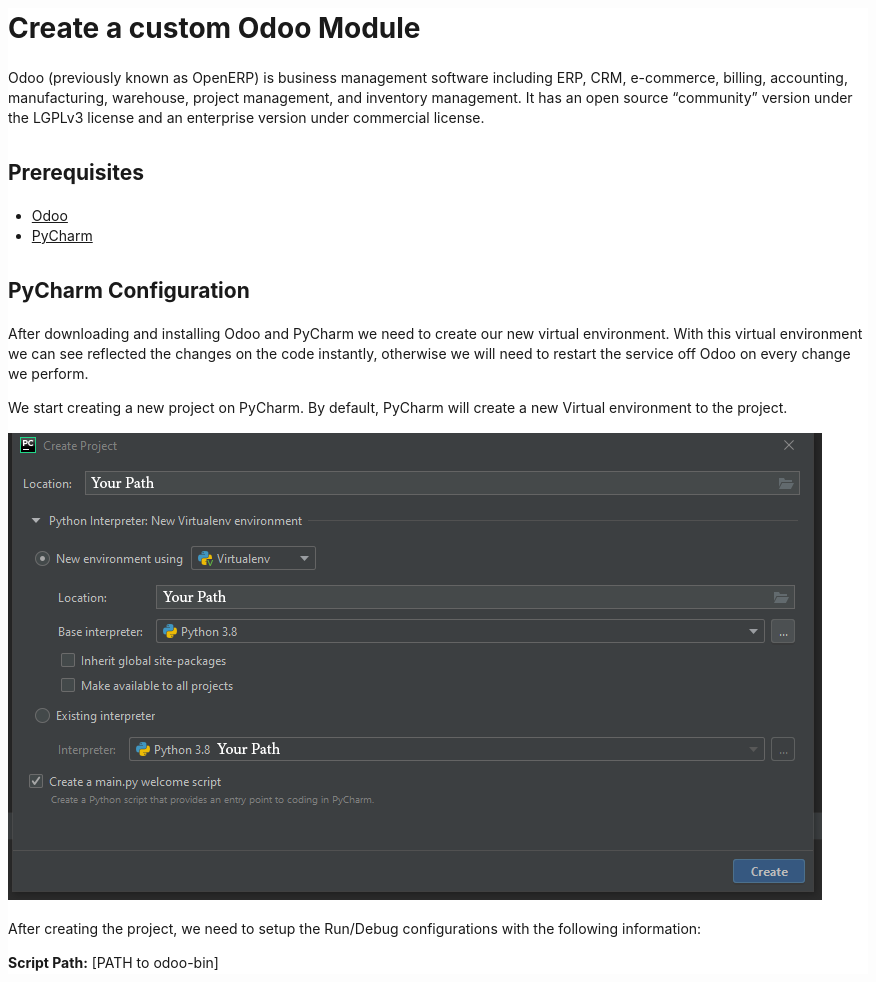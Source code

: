 # Create a custom Odoo Module

Odoo (previously known as OpenERP) is business management software including ERP, CRM, e-commerce, billing, accounting, manufacturing, warehouse, project management, and inventory management. It has an open source “community” version under the LGPLv3 license and an enterprise version under commercial license.

## Prerequisites
- [Odoo](https://www.odoo.com/page/download)
- [PyCharm](https://www.jetbrains.com/pycharm/download/#section=windows)

## PyCharm Configuration

After downloading and installing Odoo and PyCharm we need to create our new virtual environment. With this virtual environment we can see reflected the changes on the code instantly, otherwise we will need to restart the service off Odoo on every change we perform.

We start creating a new project on PyCharm. By default, PyCharm will create a new Virtual environment to the project.

![PyCharm New Project](https://github.com/JosueDLA/OdooModule/raw/master/Images/PyCharm-1.png)

After creating the project, we need to setup the Run/Debug configurations with the following information: 

__Script Path:__ [PATH to odoo-bin]
